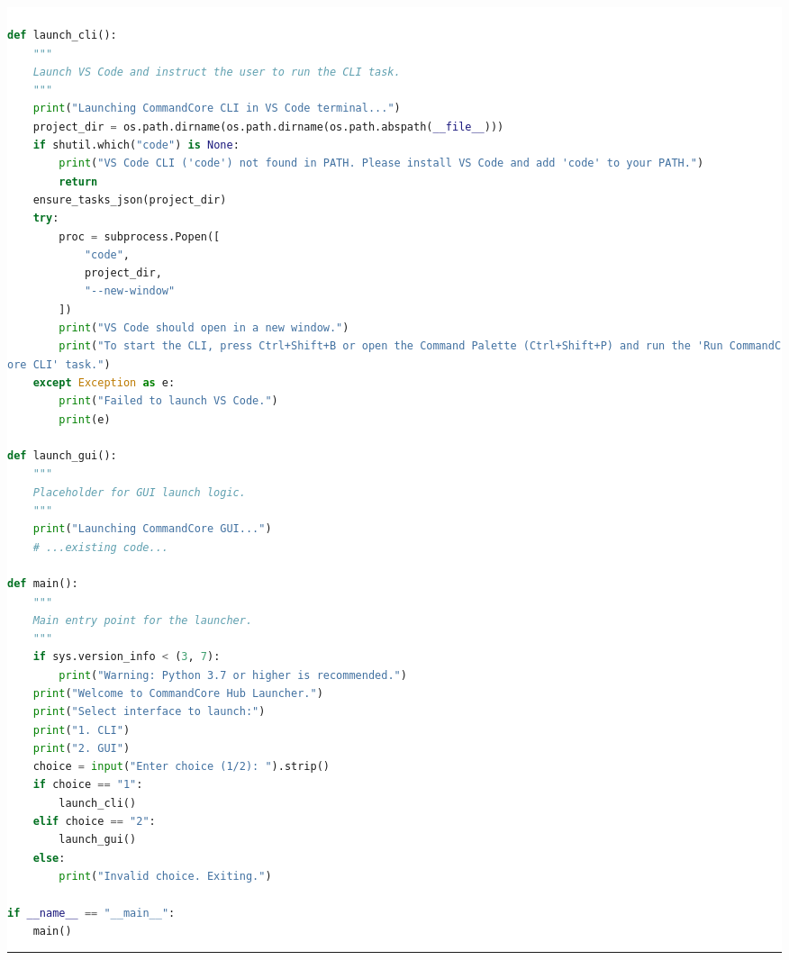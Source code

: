 ````python

def launch_cli():
    """
    Launch VS Code and instruct the user to run the CLI task.
    """
    print("Launching CommandCore CLI in VS Code terminal...")
    project_dir = os.path.dirname(os.path.dirname(os.path.abspath(__file__)))
    if shutil.which("code") is None:
        print("VS Code CLI ('code') not found in PATH. Please install VS Code and add 'code' to your PATH.")
        return
    ensure_tasks_json(project_dir)
    try:
        proc = subprocess.Popen([
            "code",
            project_dir,
            "--new-window"
        ])
        print("VS Code should open in a new window.")
        print("To start the CLI, press Ctrl+Shift+B or open the Command Palette (Ctrl+Shift+P) and run the 'Run CommandCore CLI' task.")
    except Exception as e:
        print("Failed to launch VS Code.")
        print(e)

def launch_gui():
    """
    Placeholder for GUI launch logic.
    """
    print("Launching CommandCore GUI...")
    # ...existing code...

def main():
    """
    Main entry point for the launcher.
    """
    if sys.version_info < (3, 7):
        print("Warning: Python 3.7 or higher is recommended.")
    print("Welcome to CommandCore Hub Launcher.")
    print("Select interface to launch:")
    print("1. CLI")
    print("2. GUI")
    choice = input("Enter choice (1/2): ").strip()
    if choice == "1":
        launch_cli()
    elif choice == "2":
        launch_gui()
    else:
        print("Invalid choice. Exiting.")

if __name__ == "__main__":
    main()
````

---
